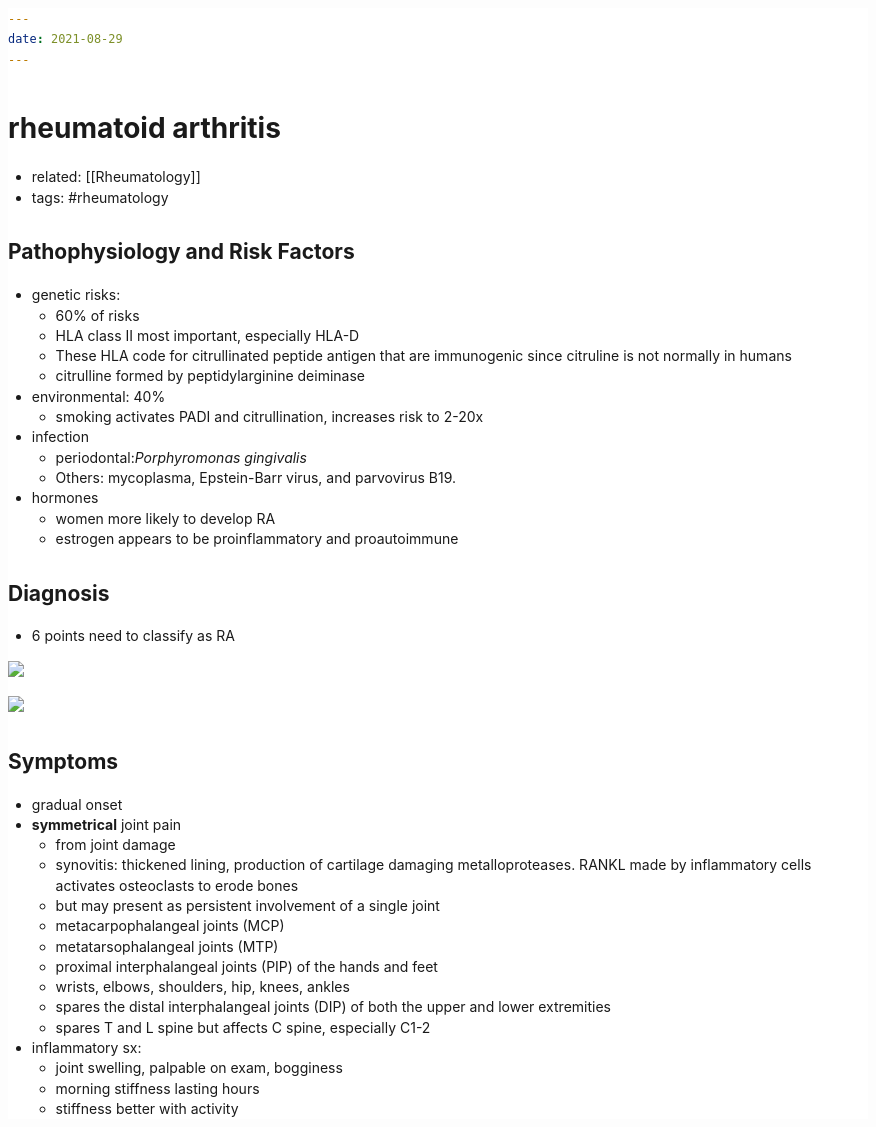 ```yaml
---
date: 2021-08-29
---
```


# rheumatoid arthritis

- related: [[Rheumatology]]
- tags: #rheumatology

## Pathophysiology and Risk Factors

- genetic risks:
	- 60% of risks
	- HLA class II most important, especially HLA-D
	- These HLA code for citrullinated peptide antigen that are immunogenic since citruline is not normally in humans
	- citrulline formed by peptidylarginine deiminase
- environmental: 40%
	- smoking activates PADI and citrullination, increases risk to 2-20x
- infection
	- periodontal:_Porphyromonas gingivalis_
	- Others: mycoplasma, Epstein-Barr virus, and parvovirus B19.
- hormones
	- women more likely to develop RA
	- estrogen appears to be proinflammatory and proautoimmune

## Diagnosis

- 6 points need to classify as RA

![](https://photos.thisispiggy.com/file/wikiFiles/20210829203346.png)

![](https://photos.thisispiggy.com/file/wikiFiles/20210829203417.png)

## Symptoms



- gradual onset
- **symmetrical** joint pain
	- from joint damage
	- synovitis: thickened lining, production of cartilage damaging metalloproteases. RANKL made by inflammatory cells activates osteoclasts to erode bones
	- but may present as persistent involvement of a single joint
	- metacarpophalangeal joints (MCP)
	- metatarsophalangeal joints (MTP)
	- proximal interphalangeal joints (PIP) of the hands and feet
	- wrists, elbows, shoulders, hip, knees, ankles
	- spares the distal interphalangeal joints (DIP) of both the upper and lower extremities
	- spares T and L spine but affects C spine, especially C1-2
- inflammatory sx:
	- joint swelling, palpable on exam, bogginess
	- morning stiffness lasting hours
	- stiffness better with activity
